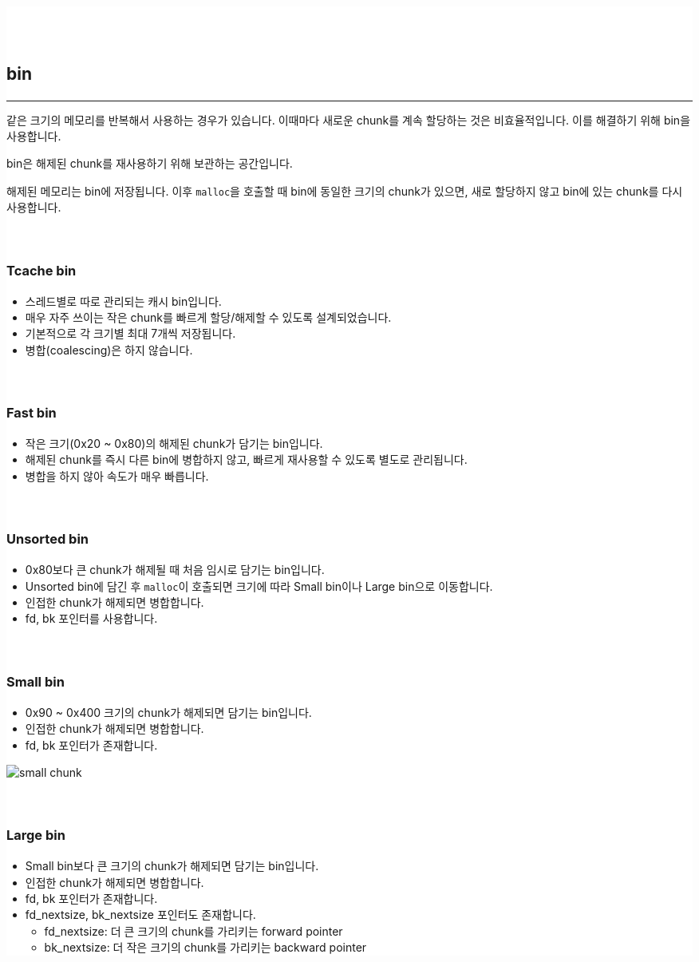<br>
<br>

## bin
---
같은 크기의 메모리를 반복해서 사용하는 경우가 있습니다. 이때마다 새로운 chunk를 계속 할당하는 것은 비효율적입니다.
이를 해결하기 위해 bin을 사용합니다.

bin은 해제된 chunk를 재사용하기 위해 보관하는 공간입니다.

해제된 메모리는 bin에 저장됩니다. 이후 `malloc`을 호출할 때 bin에 동일한 크기의 chunk가 있으면, 새로 할당하지 않고 bin에 있는 chunk를 다시 사용합니다.

<br>

### Tcache bin
* 스레드별로 따로 관리되는 캐시 bin입니다.
* 매우 자주 쓰이는 작은 chunk를 빠르게 할당/해제할 수 있도록 설계되었습니다.
* 기본적으로 각 크기별 최대 7개씩 저장됩니다.
* 병합(coalescing)은 하지 않습니다.

<br>

### Fast bin
* 작은 크기(0x20 ~ 0x80)의 해제된 chunk가 담기는 bin입니다.
* 해제된 chunk를 즉시 다른 bin에 병합하지 않고, 빠르게 재사용할 수 있도록 별도로 관리됩니다.
* 병합을 하지 않아 속도가 매우 빠릅니다.

<br>

### Unsorted bin
* 0x80보다 큰 chunk가 해제될 때 처음 임시로 담기는 bin입니다.
* Unsorted bin에 담긴 후 `malloc`이 호출되면 크기에 따라 Small bin이나 Large bin으로 이동합니다.
* 인접한 chunk가 해제되면 병합합니다.
* fd, bk 포인터를 사용합니다.

<br>

### Small bin
* 0x90 ~ 0x400 크기의 chunk가 해제되면 담기는 bin입니다.
* 인접한 chunk가 해제되면 병합합니다.
* fd, bk 포인터가 존재합니다.

![small chunk](https://img1.daumcdn.net/thumb/R1280x0/?scode=mtistory2&fname=https%3A%2F%2Fblog.kakaocdn.net%2Fdna%2FcYUrD8%2FbtsOZVISxVq%2FAAAAAAAAAAAAAAAAAAAAAJMPTz6TuFSt0BB8HHJo_ypldK3XBbvqgWUlVMX0icCm%2Fimg.png%3Fcredential%3DyqXZFxpELC7KVnFOS48ylbz2pIh7yKj8%26expires%3D1753973999%26allow_ip%3D%26allow_referer%3D%26signature%3DsUzEhD4K8TLptAT46DXbZ%252B3HcdE%253D)

<br>

### Large bin
* Small bin보다 큰 크기의 chunk가 해제되면 담기는 bin입니다.
* 인접한 chunk가 해제되면 병합합니다.
* fd, bk 포인터가 존재합니다.
* fd_nextsize, bk_nextsize 포인터도 존재합니다.
	* fd_nextsize: 더 큰 크기의 chunk를 가리키는 forward pointer
	* bk_nextsize: 더 작은 크기의 chunk를 가리키는 backward pointer
